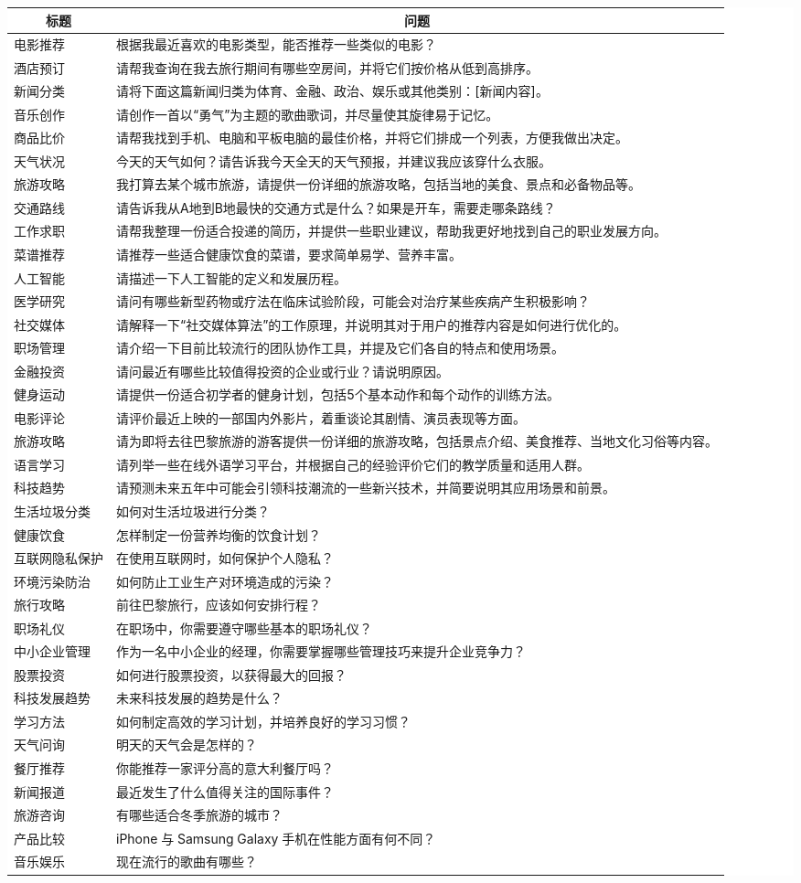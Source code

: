 |标题|问题|
|---|---|
|电影推荐|根据我最近喜欢的电影类型，能否推荐一些类似的电影？|
|酒店预订|请帮我查询在我去旅行期间有哪些空房间，并将它们按价格从低到高排序。|
|新闻分类|请将下面这篇新闻归类为体育、金融、政治、娱乐或其他类别：[新闻内容]。|
|音乐创作|请创作一首以“勇气”为主题的歌曲歌词，并尽量使其旋律易于记忆。|
|商品比价|请帮我找到手机、电脑和平板电脑的最佳价格，并将它们排成一个列表，方便我做出决定。|
|天气状况|今天的天气如何？请告诉我今天全天的天气预报，并建议我应该穿什么衣服。|
|旅游攻略|我打算去某个城市旅游，请提供一份详细的旅游攻略，包括当地的美食、景点和必备物品等。|
|交通路线|请告诉我从A地到B地最快的交通方式是什么？如果是开车，需要走哪条路线？|
|工作求职|请帮我整理一份适合投递的简历，并提供一些职业建议，帮助我更好地找到自己的职业发展方向。|
|菜谱推荐|请推荐一些适合健康饮食的菜谱，要求简单易学、营养丰富。|
|人工智能|请描述一下人工智能的定义和发展历程。|
|医学研究|请问有哪些新型药物或疗法在临床试验阶段，可能会对治疗某些疾病产生积极影响？|
|社交媒体|请解释一下“社交媒体算法”的工作原理，并说明其对于用户的推荐内容是如何进行优化的。|
|职场管理|请介绍一下目前比较流行的团队协作工具，并提及它们各自的特点和使用场景。|
|金融投资|请问最近有哪些比较值得投资的企业或行业？请说明原因。|
|健身运动|请提供一份适合初学者的健身计划，包括5个基本动作和每个动作的训练方法。|
|电影评论|请评价最近上映的一部国内外影片，着重谈论其剧情、演员表现等方面。|
|旅游攻略|请为即将去往巴黎旅游的游客提供一份详细的旅游攻略，包括景点介绍、美食推荐、当地文化习俗等内容。|
|语言学习|请列举一些在线外语学习平台，并根据自己的经验评价它们的教学质量和适用人群。|
|科技趋势|请预测未来五年中可能会引领科技潮流的一些新兴技术，并简要说明其应用场景和前景。|
|生活垃圾分类|如何对生活垃圾进行分类？|
|健康饮食|怎样制定一份营养均衡的饮食计划？|
|互联网隐私保护|在使用互联网时，如何保护个人隐私？|
|环境污染防治|如何防止工业生产对环境造成的污染？|
|旅行攻略|前往巴黎旅行，应该如何安排行程？|
|职场礼仪|在职场中，你需要遵守哪些基本的职场礼仪？|
|中小企业管理|作为一名中小企业的经理，你需要掌握哪些管理技巧来提升企业竞争力？|
|股票投资|如何进行股票投资，以获得最大的回报？|
|科技发展趋势|未来科技发展的趋势是什么？|
|学习方法|如何制定高效的学习计划，并培养良好的学习习惯？|
|天气问询|明天的天气会是怎样的？|
|餐厅推荐|你能推荐一家评分高的意大利餐厅吗？|
|新闻报道|最近发生了什么值得关注的国际事件？|
|旅游咨询|有哪些适合冬季旅游的城市？|
|产品比较|iPhone 与 Samsung Galaxy 手机在性能方面有何不同？|
|音乐娱乐|现在流行的歌曲有哪些？|